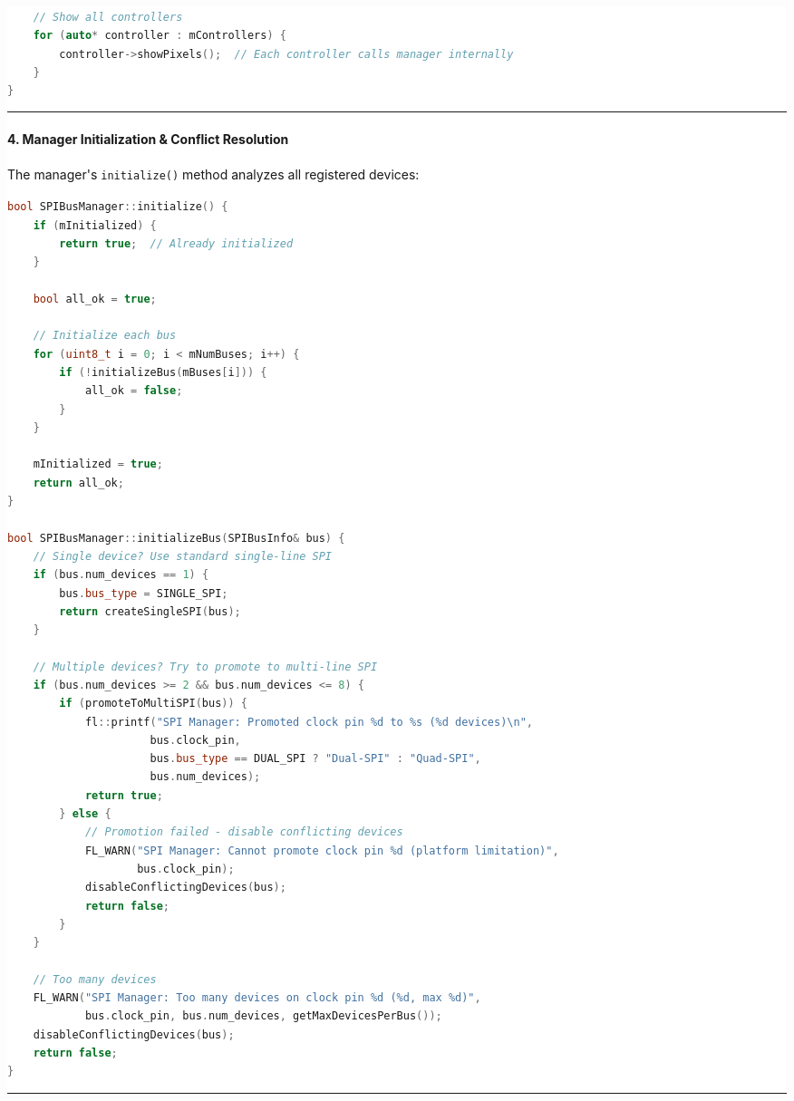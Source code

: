```cpp
    // Show all controllers
    for (auto* controller : mControllers) {
        controller->showPixels();  // Each controller calls manager internally
    }
}
```

---

#### 4. Manager Initialization & Conflict Resolution

The manager's `initialize()` method analyzes all registered devices:

```cpp
bool SPIBusManager::initialize() {
    if (mInitialized) {
        return true;  // Already initialized
    }

    bool all_ok = true;

    // Initialize each bus
    for (uint8_t i = 0; i < mNumBuses; i++) {
        if (!initializeBus(mBuses[i])) {
            all_ok = false;
        }
    }

    mInitialized = true;
    return all_ok;
}

bool SPIBusManager::initializeBus(SPIBusInfo& bus) {
    // Single device? Use standard single-line SPI
    if (bus.num_devices == 1) {
        bus.bus_type = SINGLE_SPI;
        return createSingleSPI(bus);
    }

    // Multiple devices? Try to promote to multi-line SPI
    if (bus.num_devices >= 2 && bus.num_devices <= 8) {
        if (promoteToMultiSPI(bus)) {
            fl::printf("SPI Manager: Promoted clock pin %d to %s (%d devices)\n",
                      bus.clock_pin,
                      bus.bus_type == DUAL_SPI ? "Dual-SPI" : "Quad-SPI",
                      bus.num_devices);
            return true;
        } else {
            // Promotion failed - disable conflicting devices
            FL_WARN("SPI Manager: Cannot promote clock pin %d (platform limitation)",
                    bus.clock_pin);
            disableConflictingDevices(bus);
            return false;
        }
    }

    // Too many devices
    FL_WARN("SPI Manager: Too many devices on clock pin %d (%d, max %d)",
            bus.clock_pin, bus.num_devices, getMaxDevicesPerBus());
    disableConflictingDevices(bus);
    return false;
}
```

---